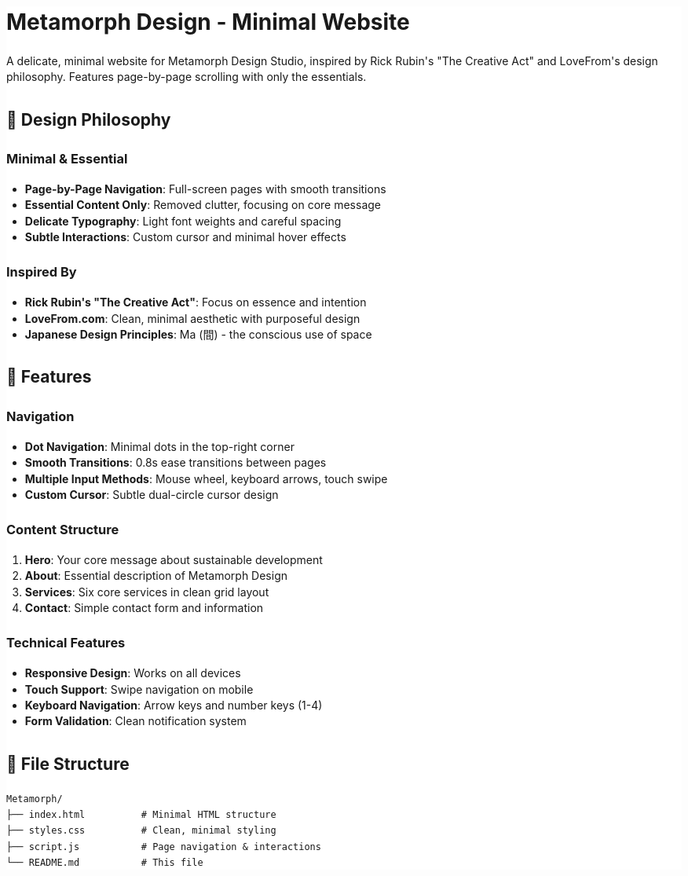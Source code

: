 # Metamorph Design - Minimal Website

A delicate, minimal website for Metamorph Design Studio, inspired by Rick Rubin's "The Creative Act" and LoveFrom's design philosophy. Features page-by-page scrolling with only the essentials.

## 🎯 Design Philosophy

### Minimal & Essential
- **Page-by-Page Navigation**: Full-screen pages with smooth transitions
- **Essential Content Only**: Removed clutter, focusing on core message
- **Delicate Typography**: Light font weights and careful spacing
- **Subtle Interactions**: Custom cursor and minimal hover effects

### Inspired By
- **Rick Rubin's "The Creative Act"**: Focus on essence and intention
- **LoveFrom.com**: Clean, minimal aesthetic with purposeful design
- **Japanese Design Principles**: Ma (間) - the conscious use of space

## 🚀 Features

### Navigation
- **Dot Navigation**: Minimal dots in the top-right corner
- **Smooth Transitions**: 0.8s ease transitions between pages
- **Multiple Input Methods**: Mouse wheel, keyboard arrows, touch swipe
- **Custom Cursor**: Subtle dual-circle cursor design

### Content Structure
1. **Hero**: Your core message about sustainable development
2. **About**: Essential description of Metamorph Design
3. **Services**: Six core services in clean grid layout
4. **Contact**: Simple contact form and information

### Technical Features
- **Responsive Design**: Works on all devices
- **Touch Support**: Swipe navigation on mobile
- **Keyboard Navigation**: Arrow keys and number keys (1-4)
- **Form Validation**: Clean notification system

## 📁 File Structure

```
Metamorph/
├── index.html          # Minimal HTML structure
├── styles.css          # Clean, minimal styling
├── script.js           # Page navigation & interactions
└── README.md           # This file
```
